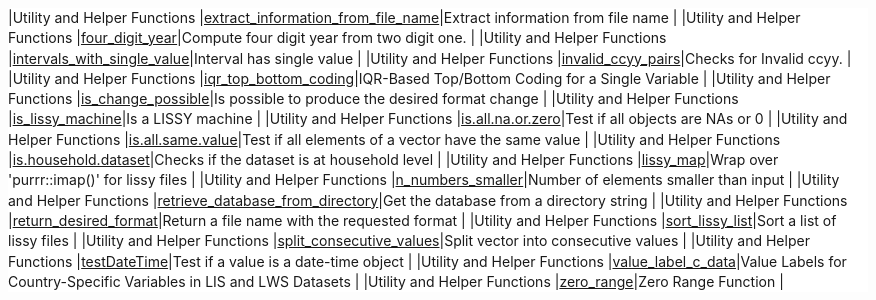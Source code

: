 |Utility and Helper Functions     |[extract_information_from_file_name](https://lis-cross-national-data-center.github.io/lissyrtools/reference/extract_information_from_file_name.html)|Extract information from file name                                                                                                                     |
|Utility and Helper Functions     |[four_digit_year](https://lis-cross-national-data-center.github.io/lissyrtools/reference/four_digit_year.html)|Compute four digit year from two digit one.                                                                                                            |
|Utility and Helper Functions     |[intervals_with_single_value](https://lis-cross-national-data-center.github.io/lissyrtools/reference/intervals_with_single_value.html)|Interval has single value                                                                                                                              |
|Utility and Helper Functions     |[invalid_ccyy_pairs](https://lis-cross-national-data-center.github.io/lissyrtools/reference/invalid_ccyy_pairs.html)|Checks for Invalid ccyy.                                                                                                                               |
|Utility and Helper Functions     |[iqr_top_bottom_coding](https://lis-cross-national-data-center.github.io/lissyrtools/reference/iqr_top_bottom_coding.html)|IQR-Based Top/Bottom Coding for a Single Variable                                                                                                      |
|Utility and Helper Functions     |[is_change_possible](https://lis-cross-national-data-center.github.io/lissyrtools/reference/is_change_possible.html)|Is possible to produce the desired format change                                                                                                       |
|Utility and Helper Functions     |[is_lissy_machine](https://lis-cross-national-data-center.github.io/lissyrtools/reference/is_lissy_machine.html)|Is a LISSY machine                                                                                                                                     |
|Utility and Helper Functions     |[is.all.na.or.zero](https://lis-cross-national-data-center.github.io/lissyrtools/reference/is.all.na.or.zero.html)|Test if all objects are NAs or 0                                                                                                                       |
|Utility and Helper Functions     |[is.all.same.value](https://lis-cross-national-data-center.github.io/lissyrtools/reference/is.all.same.value.html)|Test if all elements of a vector have the same value                                                                                                   |
|Utility and Helper Functions     |[is.household.dataset](https://lis-cross-national-data-center.github.io/lissyrtools/reference/is.household.dataset.html)|Checks if the dataset is at household level                                                                                                            |
|Utility and Helper Functions     |[lissy_map](https://lis-cross-national-data-center.github.io/lissyrtools/reference/lissy_map.html)|Wrap over 'purrr::imap()' for lissy files                                                                                                              |
|Utility and Helper Functions     |[n_numbers_smaller](https://lis-cross-national-data-center.github.io/lissyrtools/reference/n_numbers_smaller.html)|Number of elements smaller than input                                                                                                                  |
|Utility and Helper Functions     |[retrieve_database_from_directory](https://lis-cross-national-data-center.github.io/lissyrtools/reference/retrieve_database_from_directory.html)|Get the database from a directory string                                                                                                               |
|Utility and Helper Functions     |[return_desired_format](https://lis-cross-national-data-center.github.io/lissyrtools/reference/return_desired_format.html)|Return a file name with the requested format                                                                                                           |
|Utility and Helper Functions     |[sort_lissy_list](https://lis-cross-national-data-center.github.io/lissyrtools/reference/sort_lissy_list.html)|Sort a list of lissy files                                                                                                                             |
|Utility and Helper Functions     |[split_consecutive_values](https://lis-cross-national-data-center.github.io/lissyrtools/reference/split_consecutive_values.html)|Split vector into consecutive values                                                                                                                   |
|Utility and Helper Functions     |[testDateTime](https://lis-cross-national-data-center.github.io/lissyrtools/reference/testDateTime.html)|Test if a value is a date-time object                                                                                                                  |
|Utility and Helper Functions     |[value_label_c_data](https://lis-cross-national-data-center.github.io/lissyrtools/reference/value_label_c_data.html)|Value Labels for Country-Specific Variables in LIS and LWS Datasets                                                                                    |
|Utility and Helper Functions     |[zero_range](https://lis-cross-national-data-center.github.io/lissyrtools/reference/zero_range.html)|Zero Range Function                                                                                                                                    |